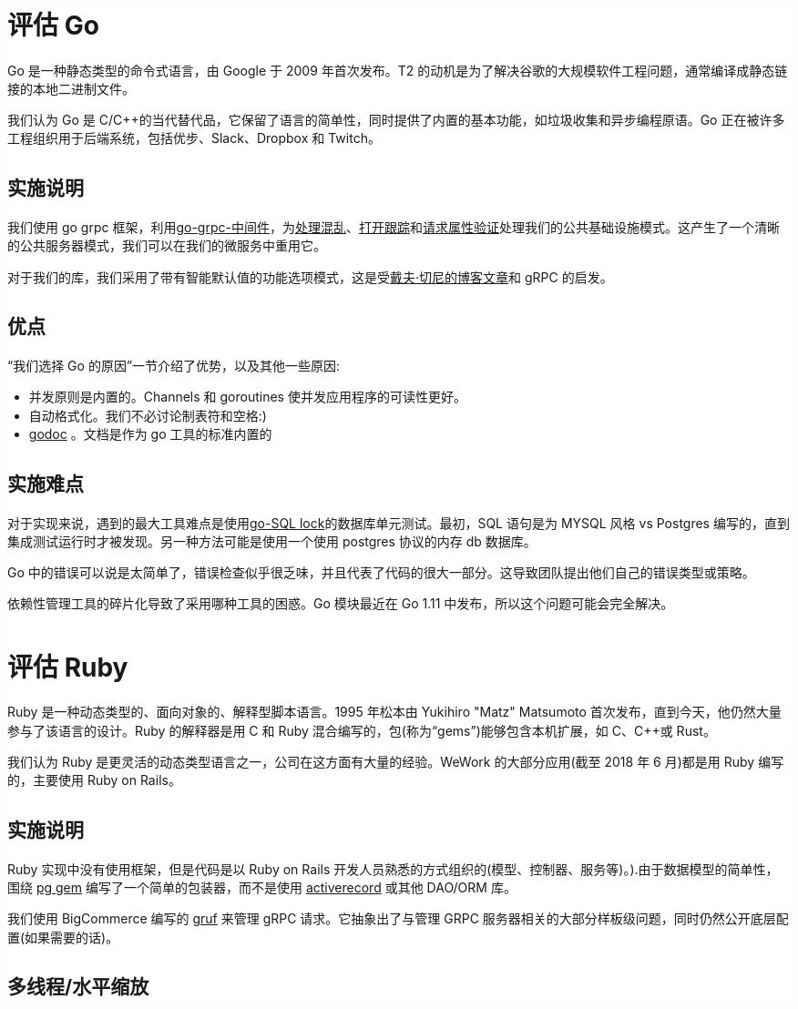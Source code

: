 # 评估 Go

Go 是一种静态类型的命令式语言，由 Google 于 2009 年首次发布。T2 的动机是为了解决谷歌的大规模软件工程问题，通常编译成静态链接的本地二进制文件。

我们认为 Go 是 C/C++的当代替代品，它保留了语言的简单性，同时提供了内置的基本功能，如垃圾收集和异步编程原语。Go 正在被许多工程组织用于后端系统，包括优步、Slack、Dropbox 和 Twitch。

## 实施说明

我们使用 go grpc 框架，利用[go-grpc-中间件](https://github.com/grpc-ecosystem/go-grpc-middleware)，为[处理混乱](https://github.com/grpc-ecosystem/go-grpc-middleware/tree/master/recovery)、[打开跟踪](https://github.com/grpc-ecosystem/go-grpc-middleware/tree/master/tracing/opentracing)和[请求属性验证](https://github.com/grpc-ecosystem/go-grpc-middleware/tree/master/validator)处理我们的公共基础设施模式。这产生了一个清晰的公共服务器模式，我们可以在我们的微服务中重用它。

对于我们的库，我们采用了带有智能默认值的功能选项模式，这是受[戴夫·切尼的博客文章](https://dave.cheney.net/2014/10/17/functional-options-for-friendly-apis)和 gRPC 的启发。

## 优点

“我们选择 Go 的原因”一节介绍了优势，以及其他一些原因:

*   并发原则是内置的。Channels 和 goroutines 使并发应用程序的可读性更好。
*   自动格式化。我们不必讨论制表符和空格:)
*   [godoc](https://godoc.org/golang.org/x/tools/cmd/godoc) 。文档是作为 go 工具的标准内置的

## 实施难点

对于实现来说，遇到的最大工具难点是使用[go-SQL lock](https://github.com/DATA-DOG/go-sqlmock)的数据库单元测试。最初，SQL 语句是为 MYSQL 风格 vs Postgres 编写的，直到集成测试运行时才被发现。另一种方法可能是使用一个使用 postgres 协议的内存 db 数据库。

Go 中的错误可以说是太简单了，错误检查似乎很乏味，并且代表了代码的很大一部分。这导致团队提出他们自己的错误类型或策略。

依赖性管理工具的碎片化导致了采用哪种工具的困惑。Go 模块最近在 Go 1.11 中发布，所以这个问题可能会完全解决。

# 评估 Ruby

Ruby 是一种动态类型的、面向对象的、解释型脚本语言。1995 年松本由 Yukihiro "Matz" Matsumoto 首次发布，直到今天，他仍然大量参与了该语言的设计。Ruby 的解释器是用 C 和 Ruby 混合编写的，包(称为“gems”)能够包含本机扩展，如 C、C++或 Rust。

我们认为 Ruby 是更灵活的动态类型语言之一，公司在这方面有大量的经验。WeWork 的大部分应用(截至 2018 年 6 月)都是用 Ruby 编写的，主要使用 Ruby on Rails。

## 实施说明

Ruby 实现中没有使用框架，但是代码是以 Ruby on Rails 开发人员熟悉的方式组织的(模型、控制器、服务等)。).由于数据模型的简单性，围绕 [pg gem](https://github.com/ged/ruby-pg) 编写了一个简单的包装器，而不是使用 [activerecord](https://www.rubydoc.info/gems/activerecord/5.2.1) 或其他 DAO/ORM 库。

我们使用 BigCommerce 编写的 [gruf](https://github.com/bigcommerce/gruf/) 来管理 gRPC 请求。它抽象出了与管理 GRPC 服务器相关的大部分样板级问题，同时仍然公开底层配置(如果需要的话)。

## 多线程/水平缩放
